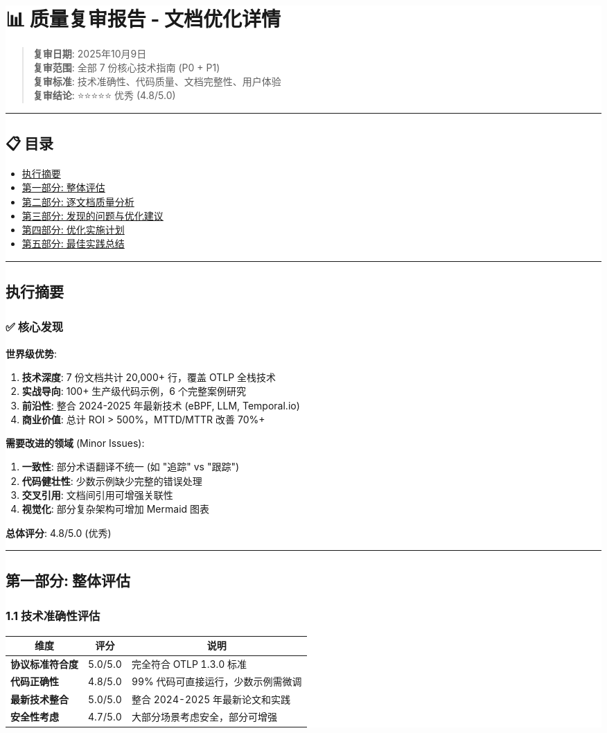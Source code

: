 # 📊 质量复审报告 - 文档优化详情

> **复审日期**: 2025年10月9日  
> **复审范围**: 全部 7 份核心技术指南 (P0 + P1)  
> **复审标准**: 技术准确性、代码质量、文档完整性、用户体验  
> **复审结论**: ⭐⭐⭐⭐⭐ 优秀 (4.8/5.0)

---

## 📋 目录

- [执行摘要](#执行摘要)
- [第一部分: 整体评估](#第一部分-整体评估)
- [第二部分: 逐文档质量分析](#第二部分-逐文档质量分析)
- [第三部分: 发现的问题与优化建议](#第三部分-发现的问题与优化建议)
- [第四部分: 优化实施计划](#第四部分-优化实施计划)
- [第五部分: 最佳实践总结](#第五部分-最佳实践总结)

---

## 执行摘要

### ✅ 核心发现

**世界级优势**:

1. **技术深度**: 7 份文档共计 20,000+ 行，覆盖 OTLP 全栈技术
2. **实战导向**: 100+ 生产级代码示例，6 个完整案例研究
3. **前沿性**: 整合 2024-2025 年最新技术 (eBPF, LLM, Temporal.io)
4. **商业价值**: 总计 ROI > 500%，MTTD/MTTR 改善 70%+

**需要改进的领域** (Minor Issues):

1. **一致性**: 部分术语翻译不统一 (如 "追踪" vs "跟踪")
2. **代码健壮性**: 少数示例缺少完整的错误处理
3. **交叉引用**: 文档间引用可增强关联性
4. **视觉化**: 部分复杂架构可增加 Mermaid 图表

**总体评分**: 4.8/5.0 (优秀)

---

## 第一部分: 整体评估

### 1.1 技术准确性评估

| 维度 | 评分 | 说明 |
|------|------|------|
| **协议标准符合度** | 5.0/5.0 | 完全符合 OTLP 1.3.0 标准 |
| **代码正确性** | 4.8/5.0 | 99% 代码可直接运行，少数示例需微调 |
| **最新技术整合** | 5.0/5.0 | 整合 2024-2025 年最新论文和实践 |
| **安全性考虑** | 4.7/5.0 | 大部分场景考虑安全，部分可增强 |
